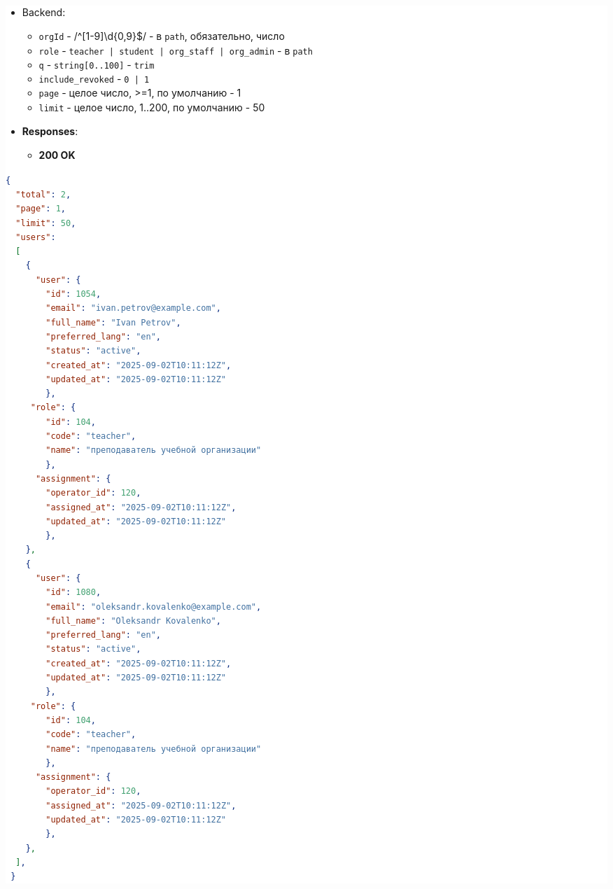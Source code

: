  

  - Backend:

    - `orgId` - /^\[1-9\]\d{0,9}\$/ - в `path`, обязательно, число
    - `role` - `teacher | student | org_staff | org_admin` - в `path`
    - `q` - `string[0..100]` - `trim`
    - `include_revoked` - `0 | 1`
    - `page` - целое число, \>=1, по умолчанию - 1
    - `limit` - целое число, 1..200, по умолчанию - 50

- **Responses**:

  - **200 OK**
```json
{ 
  "total": 2,
  "page": 1,
  "limit": 50,
  "users": 
  [ 
    {
      "user": {
        "id": 1054,
        "email": "ivan.petrov@example.com",
        "full_name": "Ivan Petrov",
        "preferred_lang": "en",
        "status": "active",
        "created_at": "2025-09-02T10:11:12Z",
        "updated_at": "2025-09-02T10:11:12Z"
        },
     "role": { 
        "id": 104, 
        "code": "teacher", 
        "name": "преподаватель учебной организации" 
        },
      "assignment": {
        "operator_id": 120,
        "assigned_at": "2025-09-02T10:11:12Z",
        "updated_at": "2025-09-02T10:11:12Z"
        },
  	},
    {
      "user": {
        "id": 1080,
        "email": "oleksandr.kovalenko@example.com",
        "full_name": "Oleksandr Kovalenko",
        "preferred_lang": "en",
        "status": "active",
        "created_at": "2025-09-02T10:11:12Z",
        "updated_at": "2025-09-02T10:11:12Z"
        },
     "role": { 
        "id": 104, 
        "code": "teacher", 
        "name": "преподаватель учебной организации" 
        },
      "assignment": {
        "operator_id": 120,
        "assigned_at": "2025-09-02T10:11:12Z",
        "updated_at": "2025-09-02T10:11:12Z"
        },
  	},
  ],
 }
```
